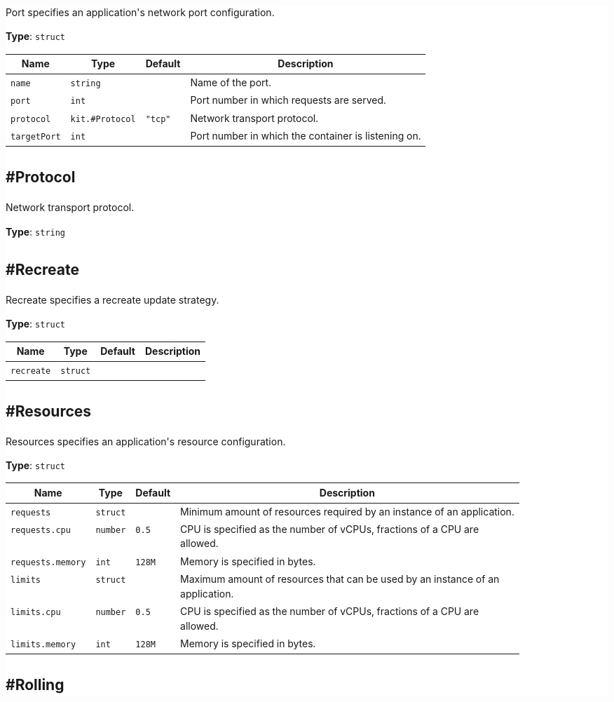Port specifies an application's network port configuration.

**Type**: `struct`

|Name|Type|Default|Description|
|----|----|-------|-----------|
|`name`|`string`||Name of the port.|
|`port`|`int`||Port number in which requests are served.|
|`protocol`|`kit.#Protocol`|`"tcp"`|Network transport protocol.|
|`targetPort`|`int`||Port number in which the container is listening on.|


## #Protocol

Network transport protocol.

**Type**: `string`



## #Recreate

Recreate specifies a recreate update strategy.

**Type**: `struct`

|Name|Type|Default|Description|
|----|----|-------|-----------|
|`recreate`|`struct`|||


## #Resources

Resources specifies an application's resource configuration.

**Type**: `struct`

|Name|Type|Default|Description|
|----|----|-------|-----------|
|`requests`|`struct`||Minimum amount of resources required by an instance of an application.|
|`requests.cpu`|`number`|`0.5`|CPU is specified as the number of vCPUs, fractions of a CPU are<br/>allowed.|
|`requests.memory`|`int`|`128M`|Memory is specified in bytes.|
|`limits`|`struct`||Maximum amount of resources that can be used by an instance of an<br/>application.|
|`limits.cpu`|`number`|`0.5`|CPU is specified as the number of vCPUs, fractions of a CPU are<br/>allowed.|
|`limits.memory`|`int`|`128M`|Memory is specified in bytes.|


## #Rolling
